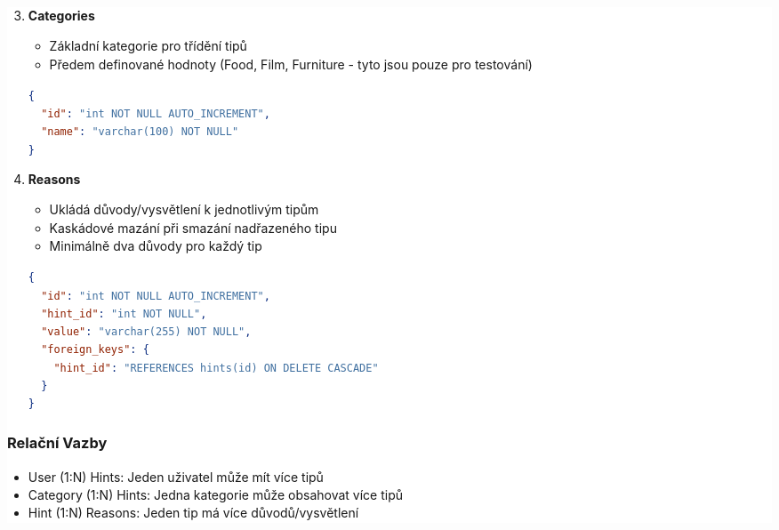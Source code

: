 
3. **Categories**
   - Základní kategorie pro třídění tipů
   - Předem definované hodnoty (Food, Film, Furniture - tyto jsou pouze pro testování)

   ```json
   {
     "id": "int NOT NULL AUTO_INCREMENT",
     "name": "varchar(100) NOT NULL"
   }
   ```

4. **Reasons**
   - Ukládá důvody/vysvětlení k jednotlivým tipům
   - Kaskádové mazání při smazání nadřazeného tipu
   - Minimálně dva důvody pro každý tip
   ```json
   {
     "id": "int NOT NULL AUTO_INCREMENT",
     "hint_id": "int NOT NULL",
     "value": "varchar(255) NOT NULL",
     "foreign_keys": {
       "hint_id": "REFERENCES hints(id) ON DELETE CASCADE"
     }
   }
   ```

### Relační Vazby
- User (1:N) Hints: Jeden uživatel může mít více tipů
- Category (1:N) Hints: Jedna kategorie může obsahovat více tipů
- Hint (1:N) Reasons: Jeden tip má více důvodů/vysvětlení
